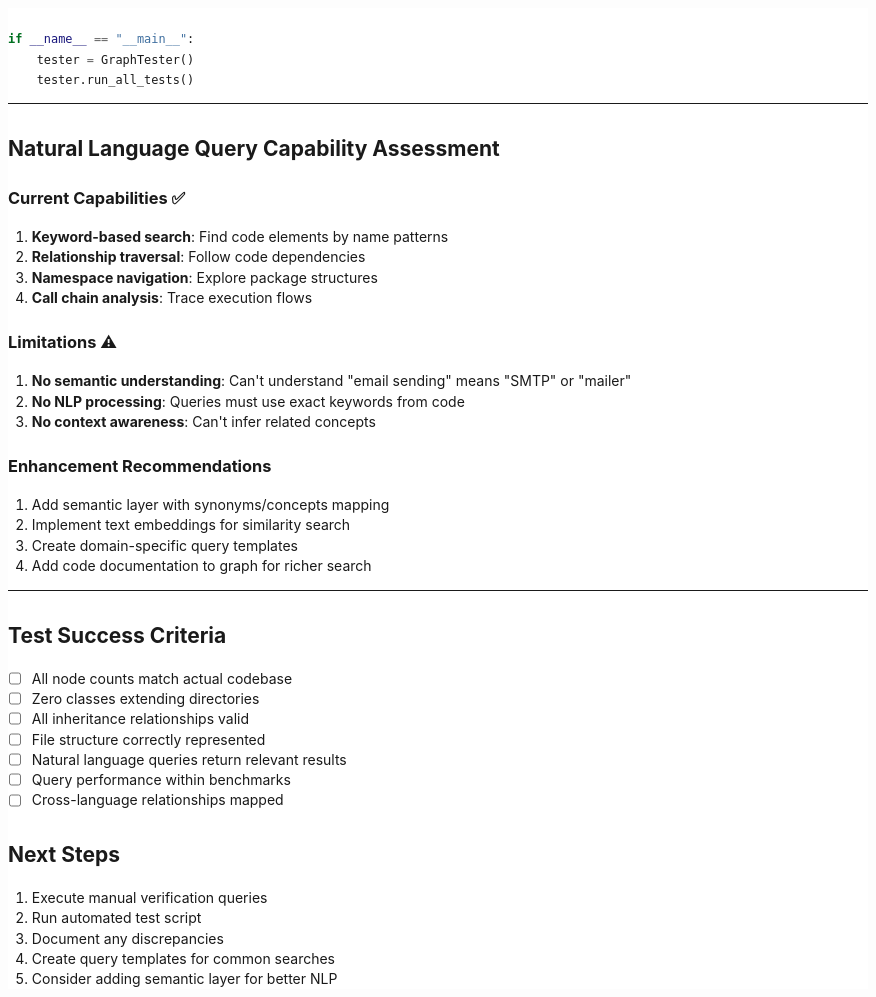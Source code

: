 ```python

if __name__ == "__main__":
    tester = GraphTester()
    tester.run_all_tests()
```

---

## Natural Language Query Capability Assessment

### Current Capabilities ✅
1. **Keyword-based search**: Find code elements by name patterns
2. **Relationship traversal**: Follow code dependencies
3. **Namespace navigation**: Explore package structures
4. **Call chain analysis**: Trace execution flows

### Limitations ⚠️
1. **No semantic understanding**: Can't understand "email sending" means "SMTP" or "mailer"
2. **No NLP processing**: Queries must use exact keywords from code
3. **No context awareness**: Can't infer related concepts

### Enhancement Recommendations
1. Add semantic layer with synonyms/concepts mapping
2. Implement text embeddings for similarity search
3. Create domain-specific query templates
4. Add code documentation to graph for richer search

---

## Test Success Criteria

- [ ] All node counts match actual codebase
- [ ] Zero classes extending directories
- [ ] All inheritance relationships valid
- [ ] File structure correctly represented
- [ ] Natural language queries return relevant results
- [ ] Query performance within benchmarks
- [ ] Cross-language relationships mapped

## Next Steps
1. Execute manual verification queries
2. Run automated test script
3. Document any discrepancies
4. Create query templates for common searches
5. Consider adding semantic layer for better NLP